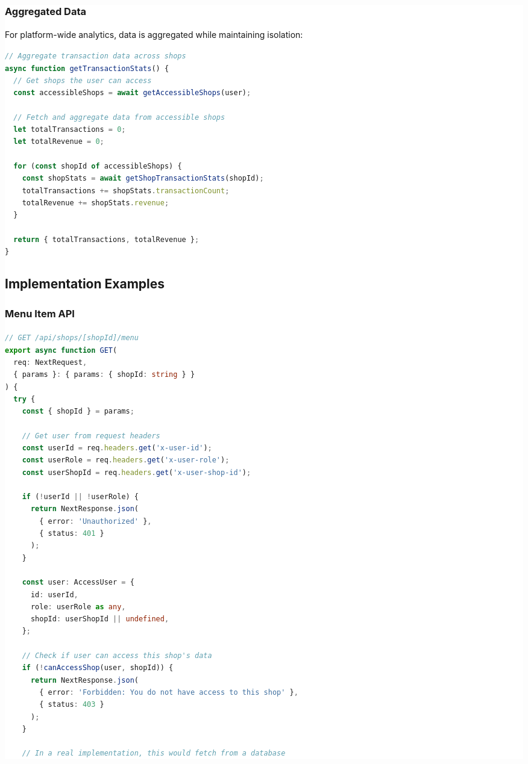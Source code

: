 ### Aggregated Data

For platform-wide analytics, data is aggregated while maintaining isolation:

```typescript
// Aggregate transaction data across shops
async function getTransactionStats() {
  // Get shops the user can access
  const accessibleShops = await getAccessibleShops(user);
  
  // Fetch and aggregate data from accessible shops
  let totalTransactions = 0;
  let totalRevenue = 0;
  
  for (const shopId of accessibleShops) {
    const shopStats = await getShopTransactionStats(shopId);
    totalTransactions += shopStats.transactionCount;
    totalRevenue += shopStats.revenue;
  }
  
  return { totalTransactions, totalRevenue };
}
```

## Implementation Examples

### Menu Item API

```typescript
// GET /api/shops/[shopId]/menu
export async function GET(
  req: NextRequest,
  { params }: { params: { shopId: string } }
) {
  try {
    const { shopId } = params;
    
    // Get user from request headers
    const userId = req.headers.get('x-user-id');
    const userRole = req.headers.get('x-user-role');
    const userShopId = req.headers.get('x-user-shop-id');
    
    if (!userId || !userRole) {
      return NextResponse.json(
        { error: 'Unauthorized' },
        { status: 401 }
      );
    }
    
    const user: AccessUser = {
      id: userId,
      role: userRole as any,
      shopId: userShopId || undefined,
    };
    
    // Check if user can access this shop's data
    if (!canAccessShop(user, shopId)) {
      return NextResponse.json(
        { error: 'Forbidden: You do not have access to this shop' },
        { status: 403 }
      );
    }
    
    // In a real implementation, this would fetch from a database
```